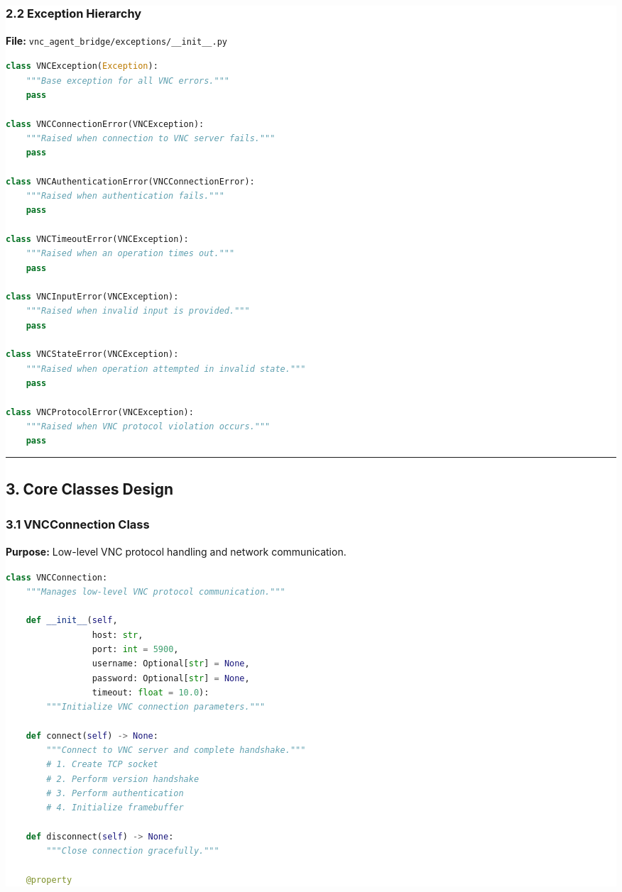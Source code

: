 ### 2.2 Exception Hierarchy

**File:** `vnc_agent_bridge/exceptions/__init__.py`

```python
class VNCException(Exception):
    """Base exception for all VNC errors."""
    pass

class VNCConnectionError(VNCException):
    """Raised when connection to VNC server fails."""
    pass

class VNCAuthenticationError(VNCConnectionError):
    """Raised when authentication fails."""
    pass

class VNCTimeoutError(VNCException):
    """Raised when an operation times out."""
    pass

class VNCInputError(VNCException):
    """Raised when invalid input is provided."""
    pass

class VNCStateError(VNCException):
    """Raised when operation attempted in invalid state."""
    pass

class VNCProtocolError(VNCException):
    """Raised when VNC protocol violation occurs."""
    pass
```

---

## 3. Core Classes Design

### 3.1 VNCConnection Class

**Purpose:** Low-level VNC protocol handling and network communication.

```python
class VNCConnection:
    """Manages low-level VNC protocol communication."""
    
    def __init__(self, 
                 host: str, 
                 port: int = 5900,
                 username: Optional[str] = None,
                 password: Optional[str] = None,
                 timeout: float = 10.0):
        """Initialize VNC connection parameters."""
    
    def connect(self) -> None:
        """Connect to VNC server and complete handshake."""
        # 1. Create TCP socket
        # 2. Perform version handshake
        # 3. Perform authentication
        # 4. Initialize framebuffer
    
    def disconnect(self) -> None:
        """Close connection gracefully."""
    
    @property
```